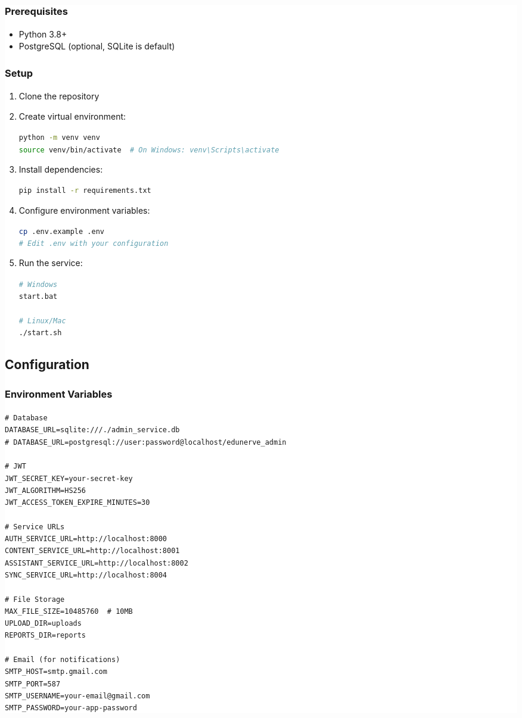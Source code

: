 ### Prerequisites
- Python 3.8+
- PostgreSQL (optional, SQLite is default)

### Setup
1. Clone the repository
2. Create virtual environment:
   ```bash
   python -m venv venv
   source venv/bin/activate  # On Windows: venv\Scripts\activate
   ```

3. Install dependencies:
   ```bash
   pip install -r requirements.txt
   ```

4. Configure environment variables:
   ```bash
   cp .env.example .env
   # Edit .env with your configuration
   ```

5. Run the service:
   ```bash
   # Windows
   start.bat
   
   # Linux/Mac
   ./start.sh
   ```

## Configuration

### Environment Variables
```env
# Database
DATABASE_URL=sqlite:///./admin_service.db
# DATABASE_URL=postgresql://user:password@localhost/edunerve_admin

# JWT
JWT_SECRET_KEY=your-secret-key
JWT_ALGORITHM=HS256
JWT_ACCESS_TOKEN_EXPIRE_MINUTES=30

# Service URLs
AUTH_SERVICE_URL=http://localhost:8000
CONTENT_SERVICE_URL=http://localhost:8001
ASSISTANT_SERVICE_URL=http://localhost:8002
SYNC_SERVICE_URL=http://localhost:8004

# File Storage
MAX_FILE_SIZE=10485760  # 10MB
UPLOAD_DIR=uploads
REPORTS_DIR=reports

# Email (for notifications)
SMTP_HOST=smtp.gmail.com
SMTP_PORT=587
SMTP_USERNAME=your-email@gmail.com
SMTP_PASSWORD=your-app-password
```
